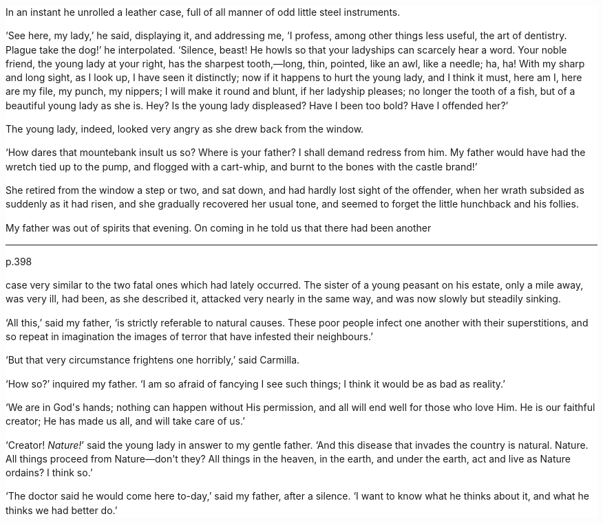 In an instant he unrolled a leather case, full of all manner of odd little steel instruments.


‘See here, my lady,’ he said, displaying it, and addressing me, ‘I profess, among other things less useful, the art of dentistry. Plague take the dog!’ he interpolated. ‘Silence, beast! He howls so that your ladyships can scarcely hear a word. Your noble friend, the young lady at your right, has the sharpest tooth,—long, thin, pointed, like an awl, like a needle; ha, ha! With my sharp and long sight, as I look up, I have seen it distinctly; now if it happens to hurt the young lady, and I think it must, here am I, here are my file, my punch, my nippers; I will make it round and blunt, if her ladyship pleases; no longer the tooth of a fish, but of a beautiful young lady as she is. Hey? Is the young lady displeased? Have I been too bold? Have I offended her?’


The young lady, indeed, looked very angry as she drew back from the window.


‘How dares that mountebank insult us so? Where is your father? I shall demand redress from him. My father would have had the wretch tied up to the pump, and flogged with a cart-whip, and burnt to the bones with the castle brand!’


She retired from the window a step or two, and sat down, and had hardly lost sight of the offender, when her wrath subsided as suddenly as it had risen, and she gradually recovered her usual tone, and seemed to forget the little hunchback and his follies.


My father was out of spirits that evening. On coming in he told us that there had been another



---

p.398




 case very similar to the two fatal ones which had lately occurred. The sister of a young peasant on his estate, only a mile away, was very ill, had been, as she described it, attacked very nearly in the same way, and was now slowly but steadily sinking.


‘All this,’ said my father, ‘is strictly referable to natural causes. These poor people infect one another with their superstitions, and so repeat in imagination the images of terror that have infested their neighbours.’


‘But that very circumstance frightens one horribly,’ said Carmilla.


‘How so?’ inquired my father. ‘I am so afraid of fancying I see such things; I think it would be as bad as reality.’


‘We are in God's hands; nothing can happen without His permission, and all will end well for those who love Him. He is our faithful creator; He has made us all, and will take care of us.’


‘Creator! *Nature!*’ said the young lady in answer to my gentle father. ‘And this disease that invades the country is natural. Nature. All things proceed from Nature—don't they? All things in the heaven, in the earth, and under the earth, act and live as Nature ordains? I think so.’


‘The doctor said he would come here to-day,’ said my father, after a silence. ‘I want to know what he thinks about it, and what he thinks we had better do.’
